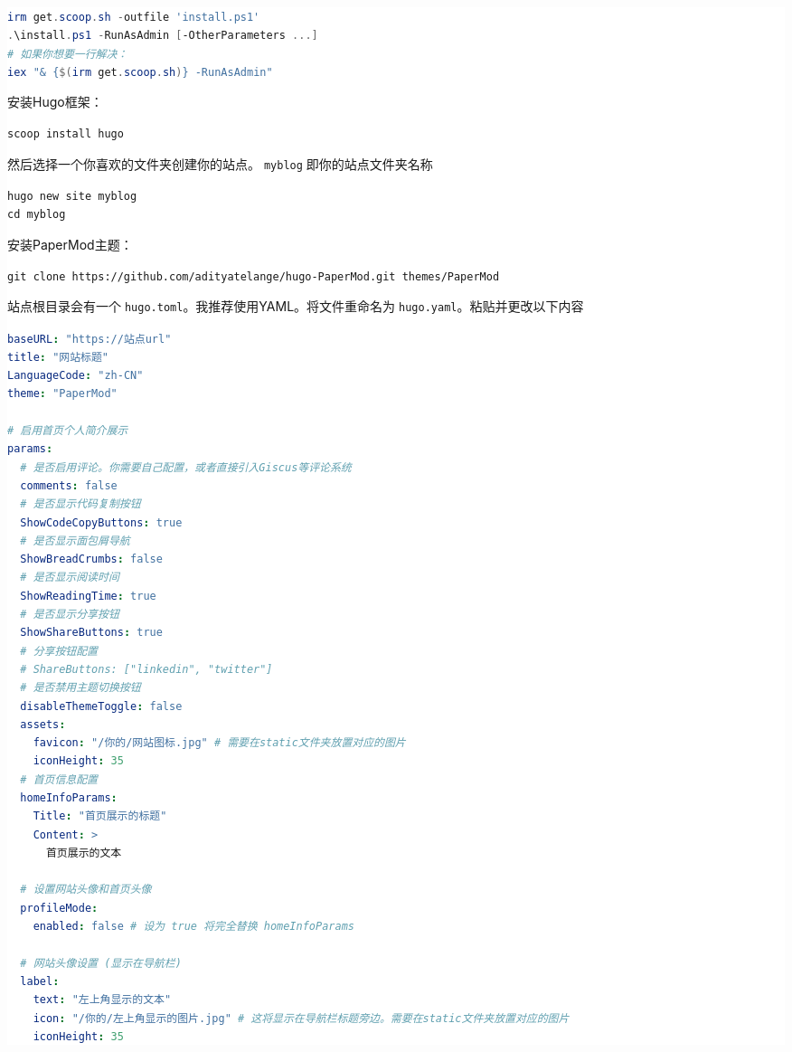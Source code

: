 ```powershell
irm get.scoop.sh -outfile 'install.ps1'
.\install.ps1 -RunAsAdmin [-OtherParameters ...]
# 如果你想要一行解决：
iex "& {$(irm get.scoop.sh)} -RunAsAdmin"
```

安装Hugo框架：

```powershell
scoop install hugo
```

然后选择一个你喜欢的文件夹创建你的站点。 `myblog` 即你的站点文件夹名称

```shell
hugo new site myblog
cd myblog
```

安装PaperMod主题：

```shell
git clone https://github.com/adityatelange/hugo-PaperMod.git themes/PaperMod
```

站点根目录会有一个 `hugo.toml`。我推荐使用YAML。将文件重命名为 `hugo.yaml`。粘贴并更改以下内容

```yaml
baseURL: "https://站点url"
title: "网站标题"
LanguageCode: "zh-CN"
theme: "PaperMod"

# 启用首页个人简介展示
params:
  # 是否启用评论。你需要自己配置，或者直接引入Giscus等评论系统
  comments: false
  # 是否显示代码复制按钮
  ShowCodeCopyButtons: true
  # 是否显示面包屑导航
  ShowBreadCrumbs: false
  # 是否显示阅读时间  
  ShowReadingTime: true
  # 是否显示分享按钮
  ShowShareButtons: true
  # 分享按钮配置
  # ShareButtons: ["linkedin", "twitter"]
  # 是否禁用主题切换按钮
  disableThemeToggle: false
  assets:
    favicon: "/你的/网站图标.jpg" # 需要在static文件夹放置对应的图片
    iconHeight: 35
  # 首页信息配置
  homeInfoParams:
    Title: "首页展示的标题"
    Content: >
      首页展示的文本

  # 设置网站头像和首页头像
  profileMode:
    enabled: false # 设为 true 将完全替换 homeInfoParams

  # 网站头像设置 (显示在导航栏)
  label:
    text: "左上角显示的文本"
    icon: "/你的/左上角显示的图片.jpg" # 这将显示在导航栏标题旁边。需要在static文件夹放置对应的图片
    iconHeight: 35

```